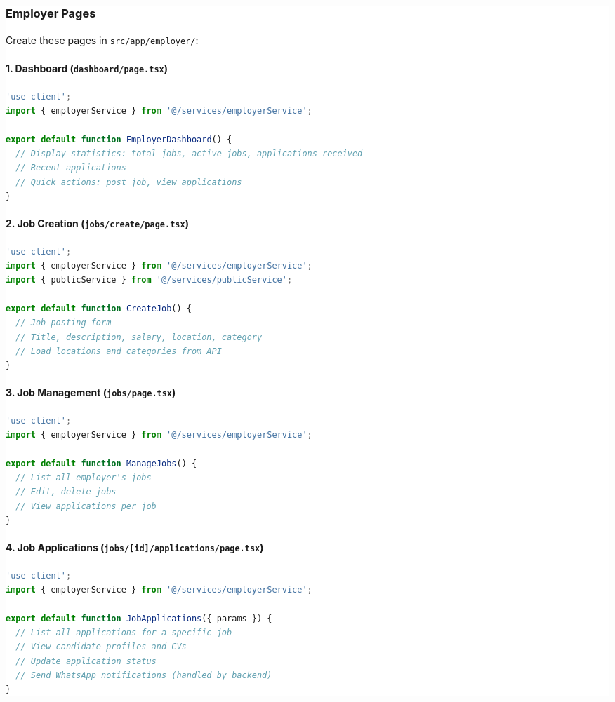 ### Employer Pages
Create these pages in `src/app/employer/`:

#### 1. Dashboard (`dashboard/page.tsx`)
```typescript
'use client';
import { employerService } from '@/services/employerService';

export default function EmployerDashboard() {
  // Display statistics: total jobs, active jobs, applications received
  // Recent applications
  // Quick actions: post job, view applications
}
```

#### 2. Job Creation (`jobs/create/page.tsx`)
```typescript
'use client';
import { employerService } from '@/services/employerService';
import { publicService } from '@/services/publicService';

export default function CreateJob() {
  // Job posting form
  // Title, description, salary, location, category
  // Load locations and categories from API
}
```

#### 3. Job Management (`jobs/page.tsx`)
```typescript
'use client';
import { employerService } from '@/services/employerService';

export default function ManageJobs() {
  // List all employer's jobs
  // Edit, delete jobs
  // View applications per job
}
```

#### 4. Job Applications (`jobs/[id]/applications/page.tsx`)
```typescript
'use client';
import { employerService } from '@/services/employerService';

export default function JobApplications({ params }) {
  // List all applications for a specific job
  // View candidate profiles and CVs
  // Update application status
  // Send WhatsApp notifications (handled by backend)
}
```
